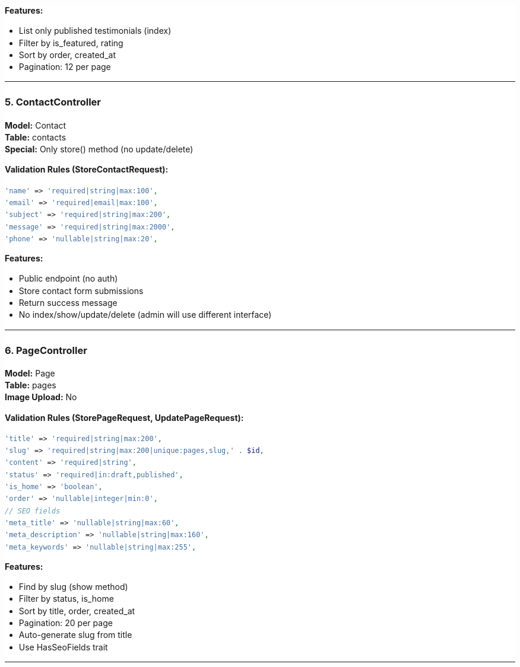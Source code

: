 **Features:**
- List only published testimonials (index)
- Filter by is_featured, rating
- Sort by order, created_at
- Pagination: 12 per page

---

### 5. ContactController

**Model:** Contact  
**Table:** contacts  
**Special:** Only store() method (no update/delete)

**Validation Rules (StoreContactRequest):**
```php
'name' => 'required|string|max:100',
'email' => 'required|email|max:100',
'subject' => 'required|string|max:200',
'message' => 'required|string|max:2000',
'phone' => 'nullable|string|max:20',
```

**Features:**
- Public endpoint (no auth)
- Store contact form submissions
- Return success message
- No index/show/update/delete (admin will use different interface)

---

### 6. PageController

**Model:** Page  
**Table:** pages  
**Image Upload:** No

**Validation Rules (StorePageRequest, UpdatePageRequest):**
```php
'title' => 'required|string|max:200',
'slug' => 'required|string|max:200|unique:pages,slug,' . $id,
'content' => 'required|string',
'status' => 'required|in:draft,published',
'is_home' => 'boolean',
'order' => 'nullable|integer|min:0',
// SEO fields
'meta_title' => 'nullable|string|max:60',
'meta_description' => 'nullable|string|max:160',
'meta_keywords' => 'nullable|string|max:255',
```

**Features:**
- Find by slug (show method)
- Filter by status, is_home
- Sort by title, order, created_at
- Pagination: 20 per page
- Auto-generate slug from title
- Use HasSeoFields trait

---